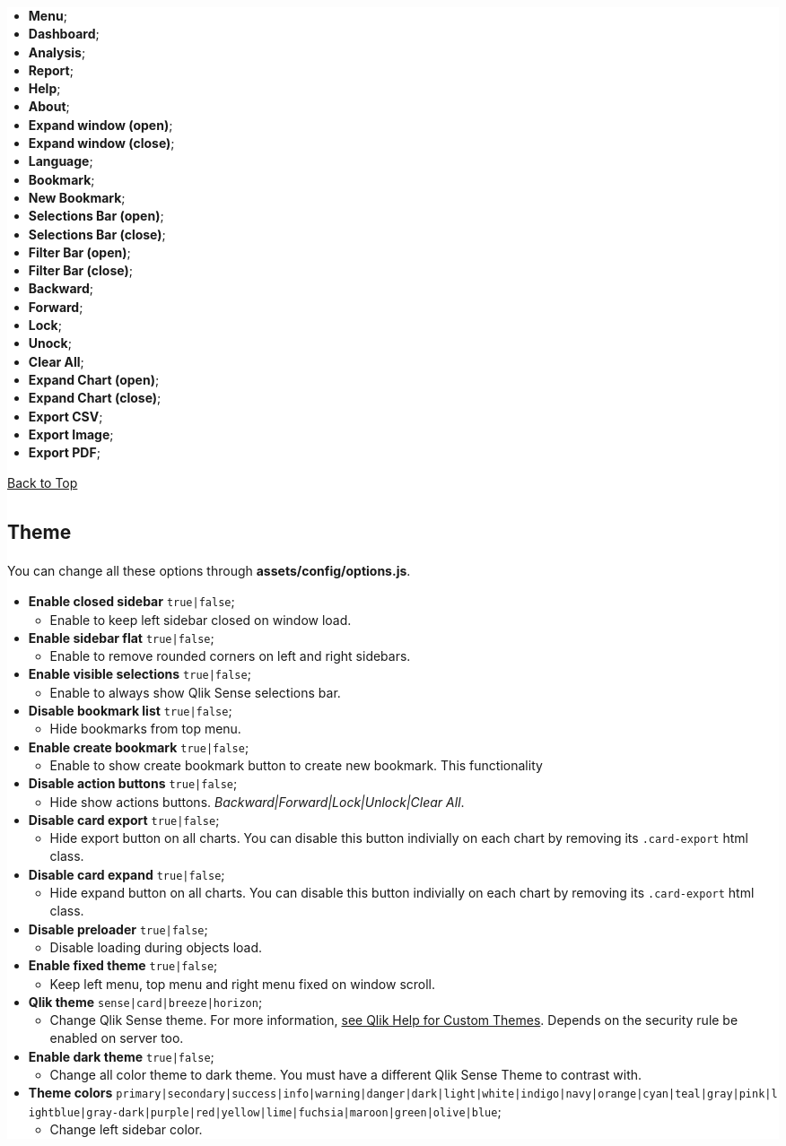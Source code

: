  - **Menu**;
 - **Dashboard**;
 - **Analysis**;
 - **Report**;
 - **Help**;
 - **About**;
 - **Expand window (open)**;
 - **Expand window (close)**;
 - **Language**;
 - **Bookmark**;
 - **New Bookmark**;
 - **Selections Bar (open)**;
 - **Selections Bar (close)**;
 - **Filter Bar (open)**;
 - **Filter Bar (close)**;
 - **Backward**;
 - **Forward**;
 - **Lock**;
 - **Unock**;
 - **Clear All**;
 - **Expand Chart (open)**;
 - **Expand Chart (close)**;
 - **Export CSV**;
 - **Export Image**;
 - **Export PDF**;

[Back to Top](https://github.com/andressousa/as-qliksense-mashup-darone-lite#welcome-to-as-dar-one)

## Theme

You can change all these options through **assets/config/options.js**.

 - **Enable closed sidebar** `true|false`;
	 - Enable to keep left sidebar closed on window load.
 - **Enable sidebar flat** `true|false`;
	 - Enable to remove rounded corners on left and right sidebars.
 - **Enable visible selections** `true|false`;
	 - Enable to always show Qlik Sense selections bar.
 - **Disable bookmark list** `true|false`;
	 - Hide bookmarks from top menu.
 - **Enable create bookmark** `true|false`;
	 - Enable to show create bookmark button to create new bookmark. This functionality 
 - **Disable action buttons** `true|false`;
	 - Hide show actions buttons. *Backward|Forward|Lock|Unlock|Clear All*.
 - **Disable card export** `true|false`;
	 - Hide export button on all charts. You can disable this button indivially on each chart by removing its `.card-export` html class.
 - **Disable card expand** `true|false`;
	 - Hide expand button on all charts. You can disable this button indivially on each chart by removing its `.card-export` html class.
 - **Disable preloader** `true|false`;
	 - Disable loading during objects load.
 - **Enable fixed theme** `true|false`;
	 - Keep left menu, top menu and right menu fixed on window scroll.
 - **Qlik theme** `sense|card|breeze|horizon`;
	 - Change Qlik Sense theme. For more information, [see Qlik Help for Custom Themes](https://help.qlik.com/en-US/sense-developer/May2021/Subsystems/Extensions/Content/Sense_Extensions/custom-themes-introduction.htm). Depends on the security rule be enabled on server too.
 - **Enable dark theme** `true|false`;
	 - Change all color theme to dark theme. You must have a different Qlik Sense Theme to contrast with.
- **Theme colors** `primary|secondary|success|info|warning|danger|dark|light|white|indigo|navy|orange|cyan|teal|gray|pink|lightblue|gray-dark|purple|red|yellow|lime|fuchsia|maroon|green|olive|blue`;
	 - Change left sidebar color.
 